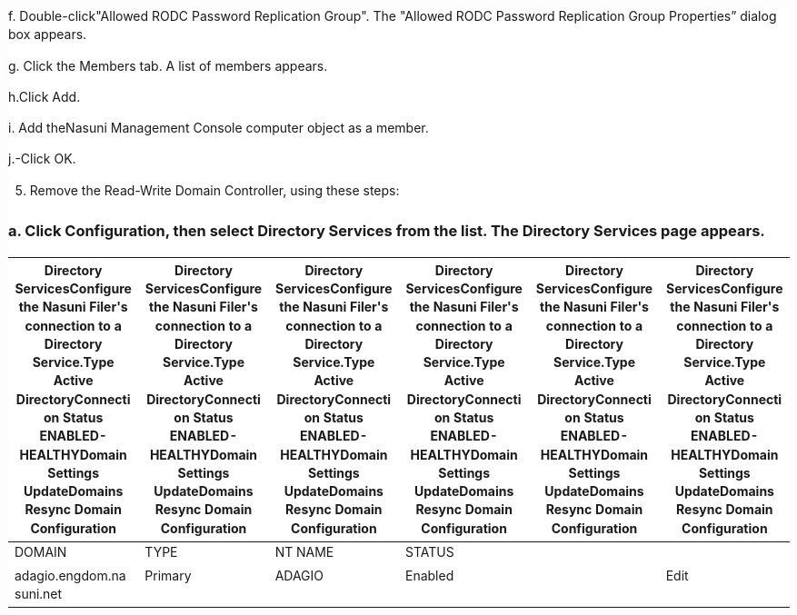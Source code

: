f. Double-click"Allowed RODC Password Replication Group". The "Allowed RODC Password Replication Group Properties” dialog box appears.

g. Click the Members tab. A list of members appears.

h.Click Add.

i. Add theNasuni Management Console computer object as a member.

j.-Click OK.

5. Remove the Read-Write Domain Controller, using these steps:

### a. Click Configuration, then select Directory Services from the list. The Directory Services page appears.

| Directory ServicesConfigure the Nasuni Filer's connection to a Directory Service.Type Active DirectoryConnection Status ENABLED-HEALTHYDomain Settings UpdateDomains Resync Domain Configuration                     | Directory ServicesConfigure the Nasuni Filer's connection to a Directory Service.Type Active DirectoryConnection Status ENABLED-HEALTHYDomain Settings UpdateDomains Resync Domain Configuration                     | Directory ServicesConfigure the Nasuni Filer's connection to a Directory Service.Type Active DirectoryConnection Status ENABLED-HEALTHYDomain Settings UpdateDomains Resync Domain Configuration                     | Directory ServicesConfigure the Nasuni Filer's connection to a Directory Service.Type Active DirectoryConnection Status ENABLED-HEALTHYDomain Settings UpdateDomains Resync Domain Configuration                     | Directory ServicesConfigure the Nasuni Filer's connection to a Directory Service.Type Active DirectoryConnection Status ENABLED-HEALTHYDomain Settings UpdateDomains Resync Domain Configuration                     | Directory ServicesConfigure the Nasuni Filer's connection to a Directory Service.Type Active DirectoryConnection Status ENABLED-HEALTHYDomain Settings UpdateDomains Resync Domain Configuration                     |
| -------------------------------------------------------------------------------------------------------------------------------------------------------------------------------------------------------------------- | -------------------------------------------------------------------------------------------------------------------------------------------------------------------------------------------------------------------- | -------------------------------------------------------------------------------------------------------------------------------------------------------------------------------------------------------------------- | -------------------------------------------------------------------------------------------------------------------------------------------------------------------------------------------------------------------- | -------------------------------------------------------------------------------------------------------------------------------------------------------------------------------------------------------------------- | -------------------------------------------------------------------------------------------------------------------------------------------------------------------------------------------------------------------- |
| DOMAIN                                                                                                                                                                                                               | TYPE                                                                                                                                                                                                                 | NT NAME                                                                                                                                                                                                              | STATUS                                                                                                                                                                                                               |                                                                                                                                                                                                                      |                                                                                                                                                                                                                      |
| adagio.engdom.nasuni.net                                                                                                                                                                                             | Primary                                                                                                                                                                                                              | ADAGIO                                                                                                                                                                                                               | Enabled                                                                                                                                                                                                              |                                                                                                                                                                                                                      | Edit                                                                                                                                                                                                                 |